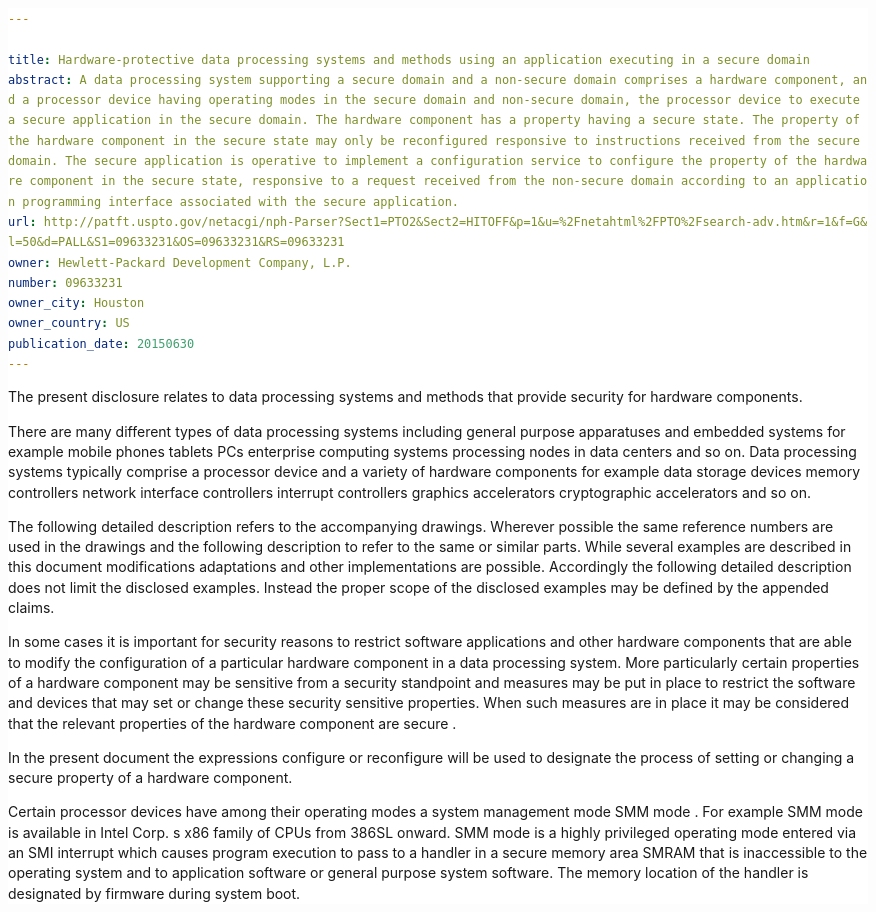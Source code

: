 ```yaml
---

title: Hardware-protective data processing systems and methods using an application executing in a secure domain
abstract: A data processing system supporting a secure domain and a non-secure domain comprises a hardware component, and a processor device having operating modes in the secure domain and non-secure domain, the processor device to execute a secure application in the secure domain. The hardware component has a property having a secure state. The property of the hardware component in the secure state may only be reconfigured responsive to instructions received from the secure domain. The secure application is operative to implement a configuration service to configure the property of the hardware component in the secure state, responsive to a request received from the non-secure domain according to an application programming interface associated with the secure application.
url: http://patft.uspto.gov/netacgi/nph-Parser?Sect1=PTO2&Sect2=HITOFF&p=1&u=%2Fnetahtml%2FPTO%2Fsearch-adv.htm&r=1&f=G&l=50&d=PALL&S1=09633231&OS=09633231&RS=09633231
owner: Hewlett-Packard Development Company, L.P.
number: 09633231
owner_city: Houston
owner_country: US
publication_date: 20150630
---
```

The present disclosure relates to data processing systems and methods that provide security for hardware components.

There are many different types of data processing systems including general purpose apparatuses and embedded systems for example mobile phones tablets PCs enterprise computing systems processing nodes in data centers and so on. Data processing systems typically comprise a processor device and a variety of hardware components for example data storage devices memory controllers network interface controllers interrupt controllers graphics accelerators cryptographic accelerators and so on.

The following detailed description refers to the accompanying drawings. Wherever possible the same reference numbers are used in the drawings and the following description to refer to the same or similar parts. While several examples are described in this document modifications adaptations and other implementations are possible. Accordingly the following detailed description does not limit the disclosed examples. Instead the proper scope of the disclosed examples may be defined by the appended claims.

In some cases it is important for security reasons to restrict software applications and other hardware components that are able to modify the configuration of a particular hardware component in a data processing system. More particularly certain properties of a hardware component may be sensitive from a security standpoint and measures may be put in place to restrict the software and devices that may set or change these security sensitive properties. When such measures are in place it may be considered that the relevant properties of the hardware component are secure .

In the present document the expressions configure or reconfigure will be used to designate the process of setting or changing a secure property of a hardware component.

Certain processor devices have among their operating modes a system management mode SMM mode . For example SMM mode is available in Intel Corp. s x86 family of CPUs from 386SL onward. SMM mode is a highly privileged operating mode entered via an SMI interrupt which causes program execution to pass to a handler in a secure memory area SMRAM that is inaccessible to the operating system and to application software or general purpose system software. The memory location of the handler is designated by firmware during system boot.
